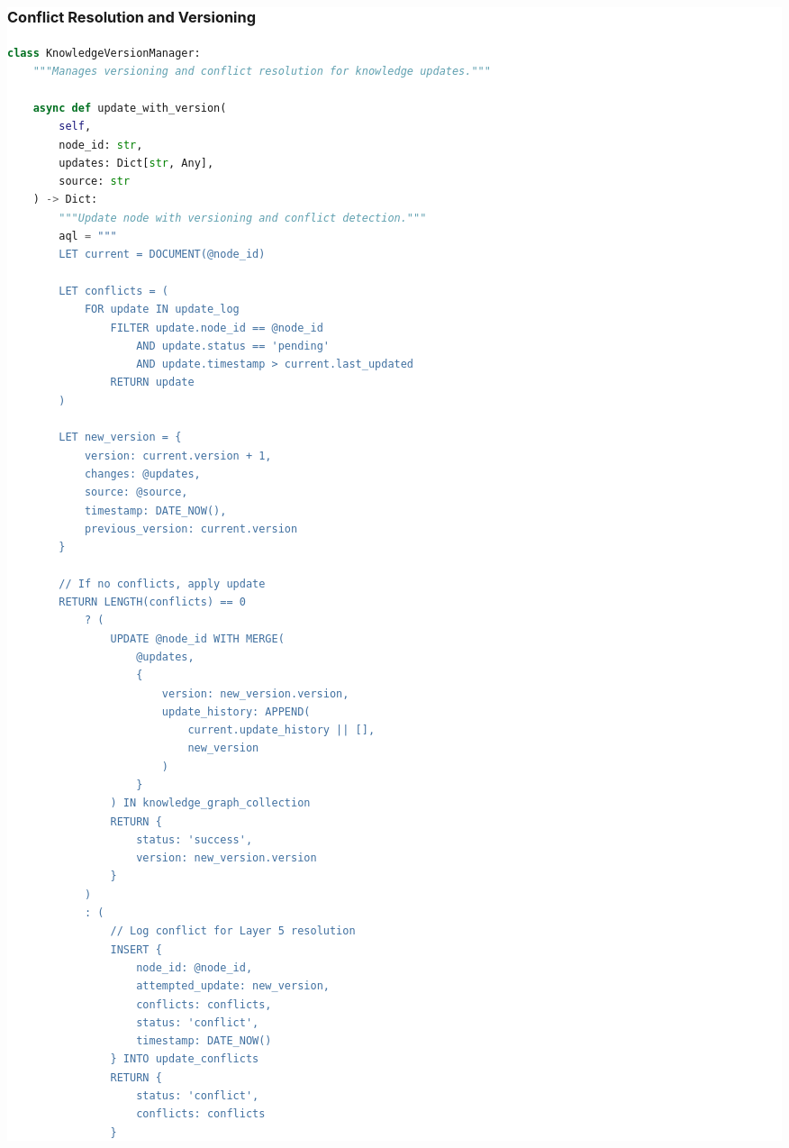 ### Conflict Resolution and Versioning

```python
class KnowledgeVersionManager:
    """Manages versioning and conflict resolution for knowledge updates."""
    
    async def update_with_version(
        self,
        node_id: str,
        updates: Dict[str, Any],
        source: str
    ) -> Dict:
        """Update node with versioning and conflict detection."""
        aql = """
        LET current = DOCUMENT(@node_id)
        
        LET conflicts = (
            FOR update IN update_log
                FILTER update.node_id == @node_id
                    AND update.status == 'pending'
                    AND update.timestamp > current.last_updated
                RETURN update
        )
        
        LET new_version = {
            version: current.version + 1,
            changes: @updates,
            source: @source,
            timestamp: DATE_NOW(),
            previous_version: current.version
        }
        
        // If no conflicts, apply update
        RETURN LENGTH(conflicts) == 0
            ? (
                UPDATE @node_id WITH MERGE(
                    @updates,
                    {
                        version: new_version.version,
                        update_history: APPEND(
                            current.update_history || [],
                            new_version
                        )
                    }
                ) IN knowledge_graph_collection
                RETURN { 
                    status: 'success',
                    version: new_version.version
                }
            )
            : (
                // Log conflict for Layer 5 resolution
                INSERT {
                    node_id: @node_id,
                    attempted_update: new_version,
                    conflicts: conflicts,
                    status: 'conflict',
                    timestamp: DATE_NOW()
                } INTO update_conflicts
                RETURN {
                    status: 'conflict',
                    conflicts: conflicts
                }
```